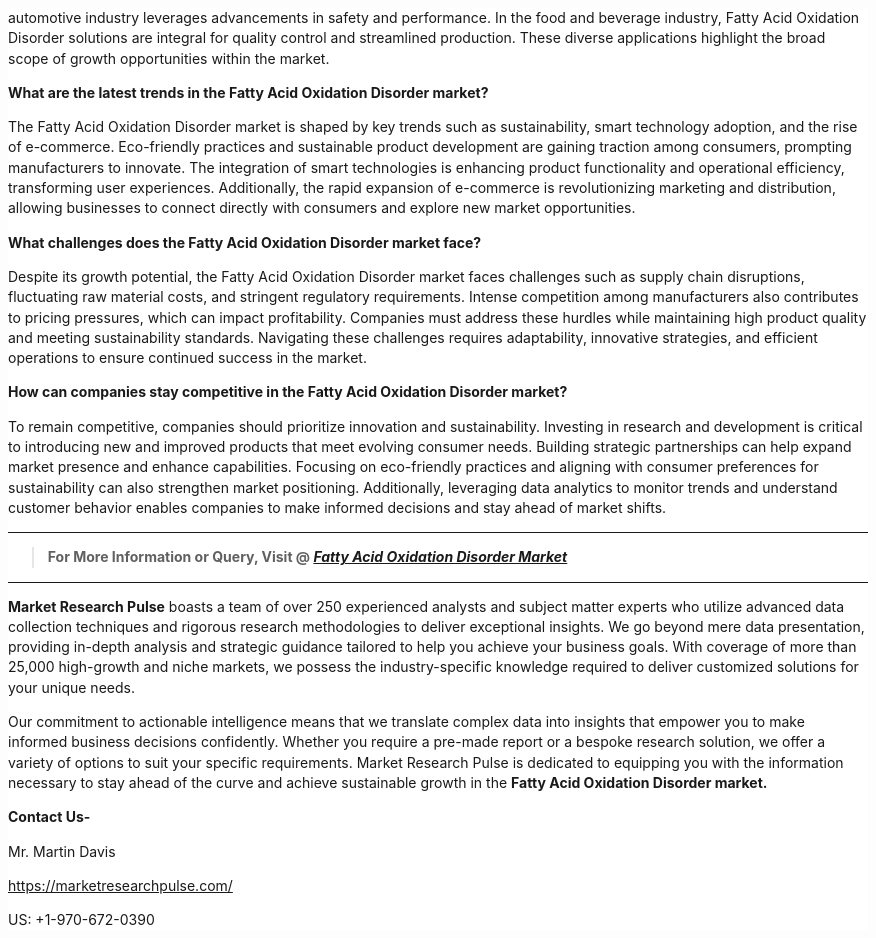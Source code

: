 automotive industry leverages advancements in safety and performance. In the food and beverage industry, Fatty Acid Oxidation Disorder solutions are integral for quality control and streamlined production. These diverse applications highlight the broad scope of growth opportunities within the market.</p><p><strong>What are the latest trends in the Fatty Acid Oxidation Disorder market?</strong></p><p>The Fatty Acid Oxidation Disorder market is shaped by key trends such as sustainability, smart technology adoption, and the rise of e-commerce. Eco-friendly practices and sustainable product development are gaining traction among consumers, prompting manufacturers to innovate. The integration of smart technologies is enhancing product functionality and operational efficiency, transforming user experiences. Additionally, the rapid expansion of e-commerce is revolutionizing marketing and distribution, allowing businesses to connect directly with consumers and explore new market opportunities.</p><p><strong>What challenges does the Fatty Acid Oxidation Disorder market face?</strong></p><p>Despite its growth potential, the Fatty Acid Oxidation Disorder market faces challenges such as supply chain disruptions, fluctuating raw material costs, and stringent regulatory requirements. Intense competition among manufacturers also contributes to pricing pressures, which can impact profitability. Companies must address these hurdles while maintaining high product quality and meeting sustainability standards. Navigating these challenges requires adaptability, innovative strategies, and efficient operations to ensure continued success in the market.</p><p><strong>How can companies stay competitive in the Fatty Acid Oxidation Disorder market?</strong></p><p>To remain competitive, companies should prioritize innovation and sustainability. Investing in research and development is critical to introducing new and improved products that meet evolving consumer needs. Building strategic partnerships can help expand market presence and enhance capabilities. Focusing on eco-friendly practices and aligning with consumer preferences for sustainability can also strengthen market positioning. Additionally, leveraging data analytics to monitor trends and understand customer behavior enables companies to make informed decisions and stay ahead of market shifts.</p><hr /><blockquote><p><strong>For More Information or Query, Visit @&nbsp;<em><a href="https://marketresearchpulse.com/report/131789/fatty-acid-oxidation-disorder-market?utm_source=Linkedin&utm_medium=023">Fatty Acid Oxidation Disorder Market</a></em></strong></p></blockquote><hr /><p><strong>Market Research Pulse</strong> boasts a team of over 250 experienced analysts and subject matter experts who utilize advanced data collection techniques and rigorous research methodologies to deliver exceptional insights. We go beyond mere data presentation, providing in-depth analysis and strategic guidance tailored to help you achieve your business goals. With coverage of more than 25,000 high-growth and niche markets, we possess the industry-specific knowledge required to deliver customized solutions for your unique needs.</p><p>Our commitment to actionable intelligence means that we translate complex data into insights that empower you to make informed business decisions confidently. Whether you require a pre-made report or a bespoke research solution, we offer a variety of options to suit your specific requirements. Market Research Pulse is dedicated to equipping you with the information necessary to stay ahead of the curve and achieve sustainable growth in the <strong>Fatty Acid Oxidation Disorder market.</strong></p><p><strong>Contact Us-</strong></p><p>Mr. Martin Davis</p><p>https://marketresearchpulse.com/</p><p>US: +1-970-672-0390</p>
